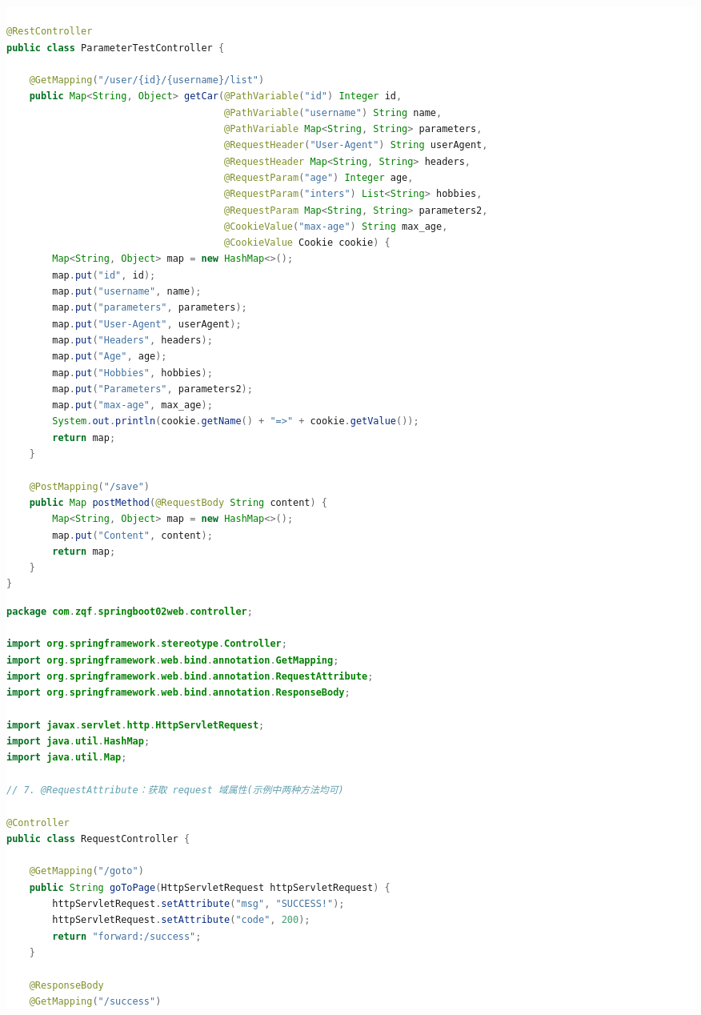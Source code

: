 ```java

@RestController
public class ParameterTestController {

    @GetMapping("/user/{id}/{username}/list")
    public Map<String, Object> getCar(@PathVariable("id") Integer id,
                                      @PathVariable("username") String name,
                                      @PathVariable Map<String, String> parameters,
                                      @RequestHeader("User-Agent") String userAgent,
                                      @RequestHeader Map<String, String> headers,
                                      @RequestParam("age") Integer age,
                                      @RequestParam("inters") List<String> hobbies,
                                      @RequestParam Map<String, String> parameters2,
                                      @CookieValue("max-age") String max_age,
                                      @CookieValue Cookie cookie) {
        Map<String, Object> map = new HashMap<>();
        map.put("id", id);
        map.put("username", name);
        map.put("parameters", parameters);
        map.put("User-Agent", userAgent);
        map.put("Headers", headers);
        map.put("Age", age);
        map.put("Hobbies", hobbies);
        map.put("Parameters", parameters2);
        map.put("max-age", max_age);
        System.out.println(cookie.getName() + "=>" + cookie.getValue());
        return map;
    }

    @PostMapping("/save")
    public Map postMethod(@RequestBody String content) {
        Map<String, Object> map = new HashMap<>();
        map.put("Content", content);
        return map;
    }
}
```

```java
package com.zqf.springboot02web.controller;

import org.springframework.stereotype.Controller;
import org.springframework.web.bind.annotation.GetMapping;
import org.springframework.web.bind.annotation.RequestAttribute;
import org.springframework.web.bind.annotation.ResponseBody;

import javax.servlet.http.HttpServletRequest;
import java.util.HashMap;
import java.util.Map;

// 7. @RequestAttribute：获取 request 域属性(示例中两种方法均可)

@Controller
public class RequestController {

    @GetMapping("/goto")
    public String goToPage(HttpServletRequest httpServletRequest) {
        httpServletRequest.setAttribute("msg", "SUCCESS!");
        httpServletRequest.setAttribute("code", 200);
        return "forward:/success";
    }

    @ResponseBody
    @GetMapping("/success")
```